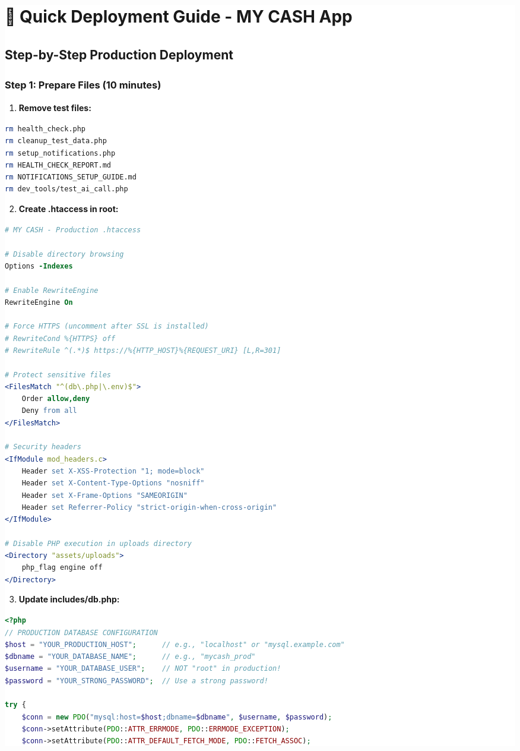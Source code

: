 # 🚀 Quick Deployment Guide - MY CASH App

## Step-by-Step Production Deployment

### Step 1: Prepare Files (10 minutes)

1. **Remove test files:**
```bash
rm health_check.php
rm cleanup_test_data.php
rm setup_notifications.php
rm HEALTH_CHECK_REPORT.md
rm NOTIFICATIONS_SETUP_GUIDE.md
rm dev_tools/test_ai_call.php
```

2. **Create .htaccess in root:**
```apache
# MY CASH - Production .htaccess

# Disable directory browsing
Options -Indexes

# Enable RewriteEngine
RewriteEngine On

# Force HTTPS (uncomment after SSL is installed)
# RewriteCond %{HTTPS} off
# RewriteRule ^(.*)$ https://%{HTTP_HOST}%{REQUEST_URI} [L,R=301]

# Protect sensitive files
<FilesMatch "^(db\.php|\.env)$">
    Order allow,deny
    Deny from all
</FilesMatch>

# Security headers
<IfModule mod_headers.c>
    Header set X-XSS-Protection "1; mode=block"
    Header set X-Content-Type-Options "nosniff"
    Header set X-Frame-Options "SAMEORIGIN"
    Header set Referrer-Policy "strict-origin-when-cross-origin"
</IfModule>

# Disable PHP execution in uploads directory
<Directory "assets/uploads">
    php_flag engine off
</Directory>
```

3. **Update includes/db.php:**
```php
<?php
// PRODUCTION DATABASE CONFIGURATION
$host = "YOUR_PRODUCTION_HOST";      // e.g., "localhost" or "mysql.example.com"
$dbname = "YOUR_DATABASE_NAME";      // e.g., "mycash_prod"
$username = "YOUR_DATABASE_USER";    // NOT "root" in production!
$password = "YOUR_STRONG_PASSWORD";  // Use a strong password!

try {
    $conn = new PDO("mysql:host=$host;dbname=$dbname", $username, $password);
    $conn->setAttribute(PDO::ATTR_ERRMODE, PDO::ERRMODE_EXCEPTION);
    $conn->setAttribute(PDO::ATTR_DEFAULT_FETCH_MODE, PDO::FETCH_ASSOC);
```